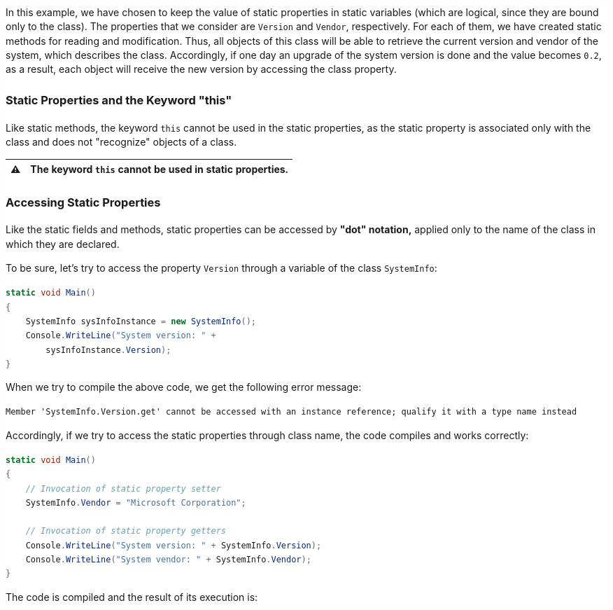 In this example, we have chosen to keep the value of static properties in static variables (which are logical, since they are bound only to the class). The properties that we consider are `Version` and `Vendor`, respectively. For each of them, we have created static methods for reading and modification. Thus, all objects of this class will be able to retrieve the current version and vendor of the system, which describes the class. Accordingly, if one day an upgrade of the system version is done and the value becomes `0.2`, as a result, each object will receive the new version by accessing the class property.

### Static Properties and the Keyword "this"

Like static methods, the keyword `this` cannot be used in the static properties, as the static property is associated only with the class and does not "recognize" objects of a class.

| :warning: | The keyword `this` cannot be used in static properties. |
|:--:|:--|

### Accessing Static Properties

Like the static fields and methods, static properties can be accessed by **"dot" notation,** applied only to the name of the class in which they are declared.

To be sure, let’s try to access the property `Version` through a variable of the class `SystemInfo`:

```cs
static void Main()
{
    SystemInfo sysInfoInstance = new SystemInfo();
    Console.WriteLine("System version: " +
        sysInfoInstance.Version);
}
```

When we try to compile the above code, we get the following error message:

```console
Member 'SystemInfo.Version.get' cannot be accessed with an instance reference; qualify it with a type name instead
```

Accordingly, if we try to access the static properties through class name, the code compiles and works correctly:

```cs
static void Main()
{
    // Invocation of static property setter
    SystemInfo.Vendor = "Microsoft Corporation";

    // Invocation of static property getters
    Console.WriteLine("System version: " + SystemInfo.Version);
    Console.WriteLine("System vendor: " + SystemInfo.Vendor);
}
```

The code is compiled and the result of its execution is:
